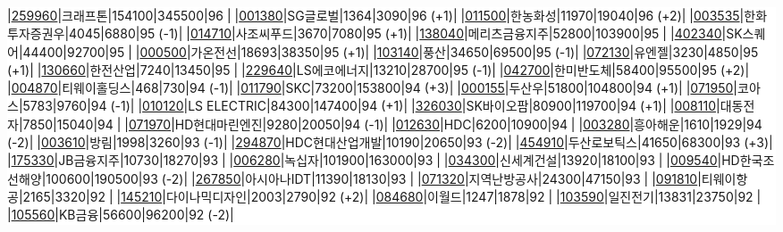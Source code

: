 |[259960](https://finance.daum.net/quotes/A259960)|크래프톤|154100|345500|96 |
|[001380](https://finance.daum.net/quotes/A001380)|SG글로벌|1364|3090|96 (+1)|
|[011500](https://finance.daum.net/quotes/A011500)|한농화성|11970|19040|96 (+2)|
|[003535](https://finance.daum.net/quotes/A003535)|한화투자증권우|4045|6880|95 (-1)|
|[014710](https://finance.daum.net/quotes/A014710)|사조씨푸드|3670|7080|95 (+1)|
|[138040](https://finance.daum.net/quotes/A138040)|메리츠금융지주|52800|103900|95 |
|[402340](https://finance.daum.net/quotes/A402340)|SK스퀘어|44400|92700|95 |
|[000500](https://finance.daum.net/quotes/A000500)|가온전선|18693|38350|95 (+1)|
|[103140](https://finance.daum.net/quotes/A103140)|풍산|34650|69500|95 (-1)|
|[072130](https://finance.daum.net/quotes/A072130)|유엔젤|3230|4850|95 (+1)|
|[130660](https://finance.daum.net/quotes/A130660)|한전산업|7240|13450|95 |
|[229640](https://finance.daum.net/quotes/A229640)|LS에코에너지|13210|28700|95 (-1)|
|[042700](https://finance.daum.net/quotes/A042700)|한미반도체|58400|95500|95 (+2)|
|[004870](https://finance.daum.net/quotes/A004870)|티웨이홀딩스|468|730|94 (-1)|
|[011790](https://finance.daum.net/quotes/A011790)|SKC|73200|153800|94 (+3)|
|[000155](https://finance.daum.net/quotes/A000155)|두산우|51800|104800|94 (+1)|
|[071950](https://finance.daum.net/quotes/A071950)|코아스|5783|9760|94 (-1)|
|[010120](https://finance.daum.net/quotes/A010120)|LS ELECTRIC|84300|147400|94 (+1)|
|[326030](https://finance.daum.net/quotes/A326030)|SK바이오팜|80900|119700|94 (+1)|
|[008110](https://finance.daum.net/quotes/A008110)|대동전자|7850|15040|94 |
|[071970](https://finance.daum.net/quotes/A071970)|HD현대마린엔진|9280|20050|94 (-1)|
|[012630](https://finance.daum.net/quotes/A012630)|HDC|6200|10900|94 |
|[003280](https://finance.daum.net/quotes/A003280)|흥아해운|1610|1929|94 (-2)|
|[003610](https://finance.daum.net/quotes/A003610)|방림|1998|3260|93 (-1)|
|[294870](https://finance.daum.net/quotes/A294870)|HDC현대산업개발|10190|20650|93 (-2)|
|[454910](https://finance.daum.net/quotes/A454910)|두산로보틱스|41650|68300|93 (+3)|
|[175330](https://finance.daum.net/quotes/A175330)|JB금융지주|10730|18270|93 |
|[006280](https://finance.daum.net/quotes/A006280)|녹십자|101900|163000|93 |
|[034300](https://finance.daum.net/quotes/A034300)|신세계건설|13920|18100|93 |
|[009540](https://finance.daum.net/quotes/A009540)|HD한국조선해양|100600|190500|93 (-2)|
|[267850](https://finance.daum.net/quotes/A267850)|아시아나IDT|11390|18130|93 |
|[071320](https://finance.daum.net/quotes/A071320)|지역난방공사|24300|47150|93 |
|[091810](https://finance.daum.net/quotes/A091810)|티웨이항공|2165|3320|92 |
|[145210](https://finance.daum.net/quotes/A145210)|다이나믹디자인|2003|2790|92 (+2)|
|[084680](https://finance.daum.net/quotes/A084680)|이월드|1247|1878|92 |
|[103590](https://finance.daum.net/quotes/A103590)|일진전기|13831|23750|92 |
|[105560](https://finance.daum.net/quotes/A105560)|KB금융|56600|96200|92 (-2)|